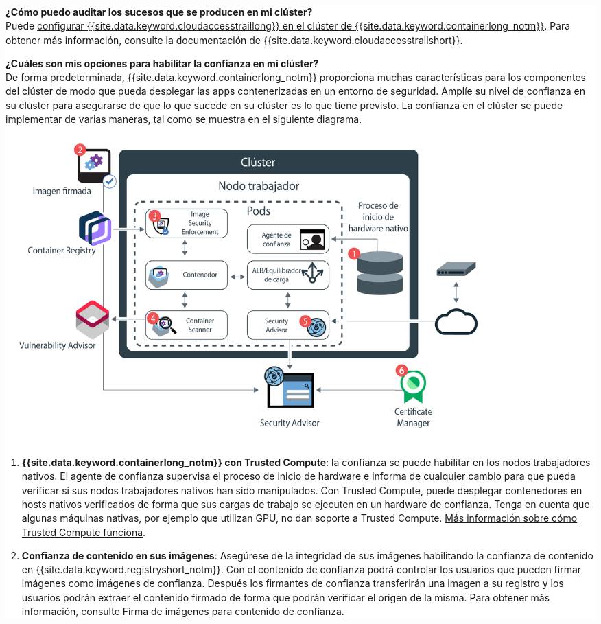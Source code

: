**¿Cómo puedo auditar los sucesos que se producen en mi clúster?**</br>
Puede [configurar {{site.data.keyword.cloudaccesstraillong}} en el clúster de {{site.data.keyword.containerlong_notm}}](/docs/containers?topic=containers-at_events#at_events). Para obtener más información, consulte la [documentación de {{site.data.keyword.cloudaccesstrailshort}}](/docs/services/cloud-activity-tracker?topic=cloud-activity-tracker-activity_tracker_ov#activity_tracker_ov).

**¿Cuáles son mis opciones para habilitar la confianza en mi clúster?** </br>
De forma predeterminada, {{site.data.keyword.containerlong_notm}} proporciona muchas características para los componentes del clúster de modo que pueda desplegar las apps contenerizadas en un entorno de seguridad. Amplíe su nivel de confianza en su clúster para asegurarse de que lo que sucede en su clúster es lo que tiene previsto. La confianza en el clúster se puede implementar de varias maneras, tal como se muestra en el siguiente diagrama.

<img src="images/trusted_story.png" width="700" alt="Despliegue de contenedores con contenido fiable" style="width:700px; border-style: none"/>

1.  **{{site.data.keyword.containerlong_notm}} con Trusted Compute**: la confianza se puede habilitar en los nodos trabajadores nativos. El agente de confianza supervisa el proceso de inicio de hardware e informa de cualquier cambio para que pueda verificar si sus nodos trabajadores nativos han sido manipulados. Con Trusted Compute, puede desplegar contenedores en hosts nativos verificados de forma que sus cargas de trabajo se ejecuten en un hardware de confianza. Tenga en cuenta que algunas máquinas nativas, por ejemplo que utilizan GPU, no dan soporte a Trusted Compute. [Más información sobre cómo Trusted Compute funciona](#trusted_compute).

2.  **Confianza de contenido en sus imágenes**: Asegúrese de la integridad de sus imágenes habilitando la confianza de contenido en {{site.data.keyword.registryshort_notm}}. Con el contenido de confianza podrá controlar los usuarios que pueden firmar imágenes como imágenes de confianza. Después los firmantes de confianza transferirán una imagen a su registro y los usuarios podrán extraer el contenido firmado de forma que podrán verificar el origen de la misma. Para obtener más información, consulte [Firma de imágenes para contenido de confianza](/docs/services/Registry?topic=registry-registry_trustedcontent#registry_trustedcontent).
